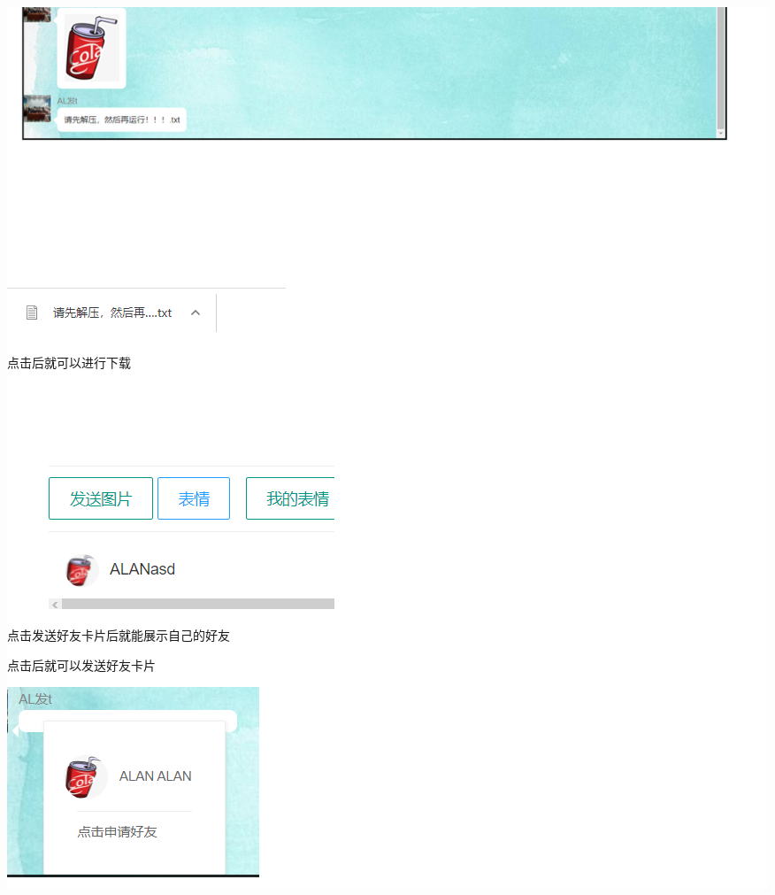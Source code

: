 ![image-20210525194045874](README.assets/image-20210525194045874.png)

![image-20210525194056506](README.assets/image-20210525194056506.png)

点击后就可以进行下载

![image-20210525194125830](README.assets/image-20210525194125830.png)

点击发送好友卡片后就能展示自己的好友

点击后就可以发送好友卡片

![image-20210525194203922](README.assets/image-20210525194203922.png)
